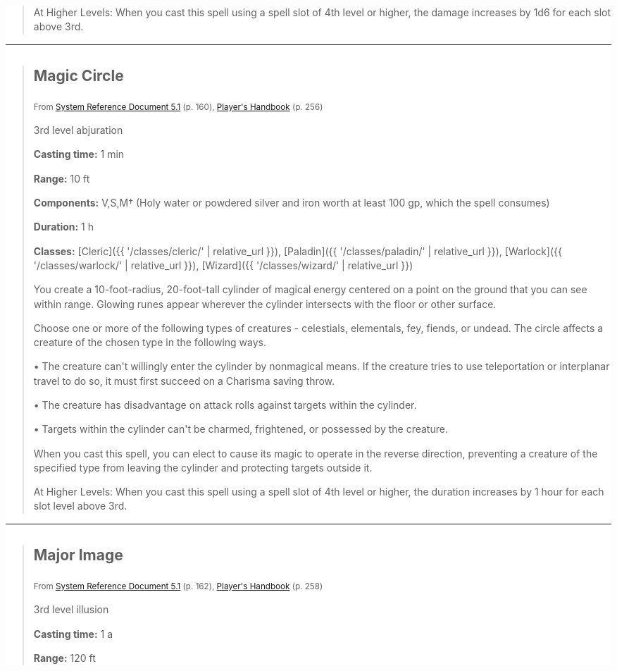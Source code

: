 >    At Higher Levels: When you cast this spell using a spell slot of 4th level or higher, the damage increases by 1d6 for each slot above 3rd.

<hr>

> 
> ## Magic Circle
> 
> <small>From <a target="_blank" href="https://media.wizards.com/2016/downloads/DND/SRD-OGL_V5.1.pdf">System Reference Document 5.1</a> (p. 160), <a target="_blank" href="https://dnd.wizards.com/products/tabletop-games/rpg-products/rpg_playershandbook">Player's Handbook</a> (p. 256)</small>
> 
> 
> 3rd level abjuration
> 
> **Casting time:** 1 min
> 
> **Range:** 10 ft
> 
> **Components:** V,S,M† (Holy water or powdered silver and iron worth at least 100 gp, which the spell consumes)
> 
> **Duration:** 1 h
> 
> **Classes:** [Cleric]({{ '/classes/cleric/' | relative_url }}), [Paladin]({{ '/classes/paladin/' | relative_url }}), [Warlock]({{ '/classes/warlock/' | relative_url }}), [Wizard]({{ '/classes/wizard/' | relative_url }})
> 
> You create a 10-foot-radius, 20-foot-tall cylinder of magical energy centered on a point on the ground that you can see within range. Glowing runes appear wherever the cylinder intersects with the floor or other surface.
> 
>    Choose one or more of the following types of creatures - celestials, elementals, fey, fiends, or undead. The circle affects a creature of the chosen type in the following ways.
> 
>  • The creature can't willingly enter the cylinder by nonmagical means. If the creature tries to use teleportation or interplanar travel to do so, it must first succeed on a Charisma saving throw.
> 
>  • The creature has disadvantage on attack rolls against targets within the cylinder.
> 
>  • Targets within the cylinder can't be charmed, frightened, or possessed by the creature.
> 
> When you cast this spell, you can elect to cause its magic to operate in the reverse direction, preventing a creature of the specified type from leaving the cylinder and protecting targets outside it.
> 
>    At Higher Levels: When you cast this spell using a spell slot of 4th level or higher, the duration increases by 1 hour for each slot level above 3rd.

<hr>

> 
> ## Major Image
> 
> <small>From <a target="_blank" href="https://media.wizards.com/2016/downloads/DND/SRD-OGL_V5.1.pdf">System Reference Document 5.1</a> (p. 162), <a target="_blank" href="https://dnd.wizards.com/products/tabletop-games/rpg-products/rpg_playershandbook">Player's Handbook</a> (p. 258)</small>
> 
> 
> 3rd level illusion
> 
> **Casting time:** 1 a
> 
> **Range:** 120 ft
> 